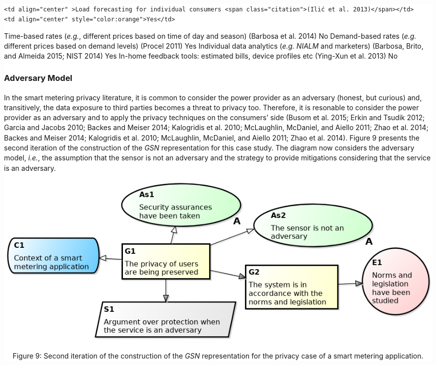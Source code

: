     <td align="center" >Load forecasting for individual consumers <span class="citation">(Ilić et al. 2013)</span></td>
    <td align="center" style="color:orange">Yes</td>
  </tr>
  <tr>
    <td align="center" >Time-based rates (<em>e.g.</em>, different prices based on time of day and season) <span class="citation">(Barbosa et al. 2014)</span></td>
    <td align="center" style="color:green">No</td>
  </tr>
  <tr>
    <td align="center" >Demand-based rates (<em>e.g.</em> different prices based on demand levels) <span class="citation">(Procel 2011)</span></td>
    <td align="center" style="color:orange">Yes</td>
  </tr>
  <tr>
    <td align="center" >Individual data analytics (<em>e.g.</em> <em>NIALM</em> and marketers) <span class="citation">(Barbosa, Brito, and Almeida 2015; NIST 2014)</span></td>
    <td align="center" style="color:orange">Yes</td>
  </tr>
  <tr>
    <td align="center" >In-home feedback tools: estimated bills, device profiles etc <span class="citation">(Ying-Xun et al. 2013)</span></td>
    <td align="center" style="color:green">No</td>
  </tr>
  </center>
</table>

<h3 id="adversary-model">Adversary Model</h3>

<p>In the smart metering privacy literature, it is common to consider the power provider as an adversary (honest, but curious) and, transitively, the data exposure to third parties becomes a threat to privacy too. Therefore, it is resonable to consider the power provider as an adversary and to apply the privacy techniques on the consumers’ side <span class="citation">(Busom et al. 2015; Erkin and Tsudik 2012; Garcia and Jacobs 2010; Backes and Meiser 2014; Kalogridis et al. 2010; McLaughlin, McDaniel, and Aiello 2011; Zhao et al. 2014; Backes and Meiser 2014; Kalogridis et al. 2010; McLaughlin, McDaniel, and Aiello 2011; Zhao et al. 2014)</span>. Figure 9 presents the second iteration of the construction of the <em>GSN</em> representation for this case study. The diagram now considers the adversary model, <em>i.e.</em>, the assumption that the sensor is not an adversary and the strategy to provide mitigations considering that the service is an adversary.</p>

<div class="figure">
<center>
<img src="figs/gsn-smartmetering2.png" alt="Second iteration of the construction of the GSN representation for the privacy case of a smart metering application." />
<p class="caption">Figure 9: Second iteration of the construction of the <em>GSN</em> representation for the privacy case of a smart metering application.</p>
</center>
</div>
